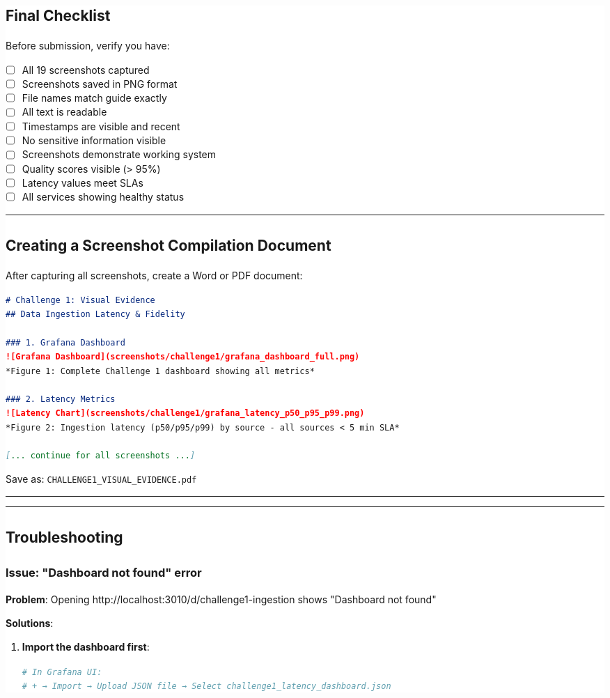 ## Final Checklist

Before submission, verify you have:

- [ ] All 19 screenshots captured
- [ ] Screenshots saved in PNG format
- [ ] File names match guide exactly
- [ ] All text is readable
- [ ] Timestamps are visible and recent
- [ ] No sensitive information visible
- [ ] Screenshots demonstrate working system
- [ ] Quality scores visible (> 95%)
- [ ] Latency values meet SLAs
- [ ] All services showing healthy status

---

## Creating a Screenshot Compilation Document

After capturing all screenshots, create a Word or PDF document:

```markdown
# Challenge 1: Visual Evidence
## Data Ingestion Latency & Fidelity

### 1. Grafana Dashboard
![Grafana Dashboard](screenshots/challenge1/grafana_dashboard_full.png)
*Figure 1: Complete Challenge 1 dashboard showing all metrics*

### 2. Latency Metrics
![Latency Chart](screenshots/challenge1/grafana_latency_p50_p95_p99.png)
*Figure 2: Ingestion latency (p50/p95/p99) by source - all sources < 5 min SLA*

[... continue for all screenshots ...]
```

Save as: `CHALLENGE1_VISUAL_EVIDENCE.pdf`

---

---

## Troubleshooting

### Issue: "Dashboard not found" error

**Problem**: Opening http://localhost:3010/d/challenge1-ingestion shows "Dashboard not found"

**Solutions**:
1. **Import the dashboard first**:
   ```bash
   # In Grafana UI:
   # + → Import → Upload JSON file → Select challenge1_latency_dashboard.json
   ```

